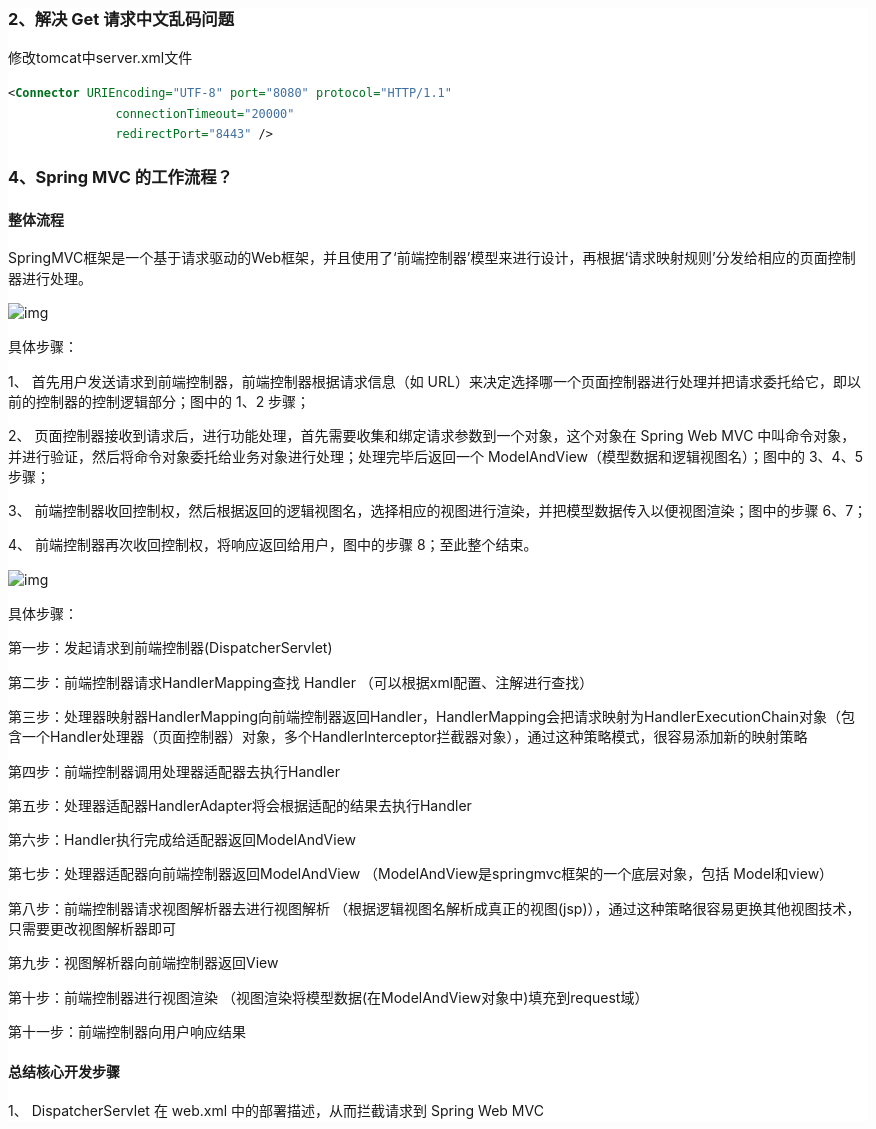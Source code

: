 ### 2、解决 Get 请求中文乱码问题

修改tomcat中server.xml文件

```xml
<Connector URIEncoding="UTF-8" port="8080" protocol="HTTP/1.1"
               connectionTimeout="20000"
               redirectPort="8443" />
```

### 4、Spring MVC 的工作流程？

#### 整体流程

SpringMVC框架是一个基于请求驱动的Web框架，并且使用了‘前端控制器’模型来进行设计，再根据‘请求映射规则’分发给相应的页面控制器进行处理。

![img](https://img-blog.csdnimg.cn/2020101410495014.png?x-oss-process=image/watermark,type_ZmFuZ3poZW5naGVpdGk,shadow_10,text_aHR0cHM6Ly9ibG9nLmNzZG4ubmV0L3FxXzQyOTk5MDky,size_16,color_FFFFFF,t_70#pic_center)

具体步骤：

1、 首先用户发送请求到前端控制器，前端控制器根据请求信息（如 URL）来决定选择哪一个页面控制器进行处理并把请求委托给它，即以前的控制器的控制逻辑部分；图中的 1、2 步骤；

2、 页面控制器接收到请求后，进行功能处理，首先需要收集和绑定请求参数到一个对象，这个对象在 Spring Web MVC 中叫命令对象，并进行验证，然后将命令对象委托给业务对象进行处理；处理完毕后返回一个 ModelAndView（模型数据和逻辑视图名）；图中的 3、4、5 步骤；

3、 前端控制器收回控制权，然后根据返回的逻辑视图名，选择相应的视图进行渲染，并把模型数据传入以便视图渲染；图中的步骤 6、7；

4、 前端控制器再次收回控制权，将响应返回给用户，图中的步骤 8；至此整个结束。

![img](https://img-blog.csdnimg.cn/20201014105003756.png?x-oss-process=image/watermark,type_ZmFuZ3poZW5naGVpdGk,shadow_10,text_aHR0cHM6Ly9ibG9nLmNzZG4ubmV0L3FxXzQyOTk5MDky,size_16,color_FFFFFF,t_70#pic_center)

具体步骤：

第一步：发起请求到前端控制器(DispatcherServlet)

第二步：前端控制器请求HandlerMapping查找 Handler （可以根据xml配置、注解进行查找）

第三步：处理器映射器HandlerMapping向前端控制器返回Handler，HandlerMapping会把请求映射为HandlerExecutionChain对象（包含一个Handler处理器（页面控制器）对象，多个HandlerInterceptor拦截器对象），通过这种策略模式，很容易添加新的映射策略

第四步：前端控制器调用处理器适配器去执行Handler

第五步：处理器适配器HandlerAdapter将会根据适配的结果去执行Handler

第六步：Handler执行完成给适配器返回ModelAndView

第七步：处理器适配器向前端控制器返回ModelAndView （ModelAndView是springmvc框架的一个底层对象，包括 Model和view）

第八步：前端控制器请求视图解析器去进行视图解析 （根据逻辑视图名解析成真正的视图(jsp)），通过这种策略很容易更换其他视图技术，只需要更改视图解析器即可

第九步：视图解析器向前端控制器返回View

第十步：前端控制器进行视图渲染 （视图渲染将模型数据(在ModelAndView对象中)填充到request域）

第十一步：前端控制器向用户响应结果

#### 总结核心开发步骤

1、 DispatcherServlet 在 web.xml 中的部署描述，从而拦截请求到 Spring Web MVC
